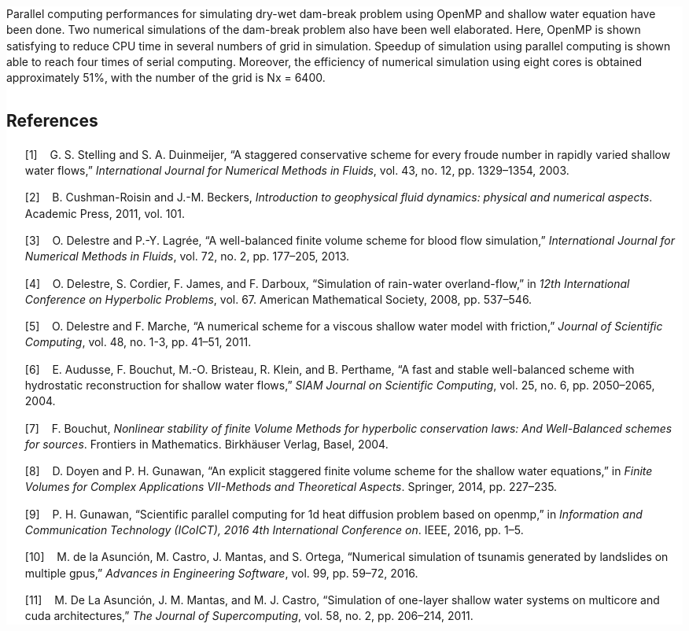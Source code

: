 <p><span class="font4">Parallel computing performances for simulating dry-wet dam-break problem using OpenMP and shallow water equation have been done. Two numerical simulations of the dam-break problem also have been well elaborated. Here, OpenMP is shown satisfying to reduce CPU time in several numbers of grid in simulation. Speedup of simulation using parallel computing is shown able to reach four times of serial computing. Moreover, the efficiency of numerical simulation using eight cores is obtained approximately 51%, with the number of the grid is </span><span class="font10">N</span><span class="font1">x </span><span class="font10">= 6400</span><span class="font4">.</span></p>
<h2><a name="bookmark24"></a><span class="font4" style="font-weight:bold;"><a name="bookmark25"></a>References</span></h2>
<ul style="list-style:none;"><li>
<p><span class="font4">[1] &nbsp;&nbsp;&nbsp;G. S. Stelling and S. A. Duinmeijer, “A staggered conservative scheme for every froude number in rapidly varied shallow water flows,” </span><span class="font4" style="font-style:italic;">International Journal for Numerical Methods in Fluids</span><span class="font4">, vol. 43, no. 12, pp. 1329–1354, 2003.</span></p></li>
<li>
<p><span class="font4">[2] &nbsp;&nbsp;&nbsp;B. Cushman-Roisin and J.-M. Beckers, </span><span class="font4" style="font-style:italic;">Introduction to geophysical fluid dynamics: physical and numerical aspects</span><span class="font4">. Academic Press, 2011, vol. 101.</span></p></li>
<li>
<p><span class="font4">[3] &nbsp;&nbsp;&nbsp;O. Delestre and P.-Y. Lagrée, “A well-balanced finite volume scheme for blood flow simulation,” </span><span class="font4" style="font-style:italic;">International Journal for Numerical Methods in Fluids</span><span class="font4">, vol. 72, no. 2, pp. 177–205, 2013.</span></p></li>
<li>
<p><span class="font4">[4] &nbsp;&nbsp;&nbsp;O. Delestre, S. Cordier, F. James, and F. Darboux, “Simulation of rain-water overland-flow,” in </span><span class="font4" style="font-style:italic;">12th International Conference on Hyperbolic Problems</span><span class="font4">, vol. 67. American Mathematical Society, 2008, pp. 537–546.</span></p></li>
<li>
<p><span class="font4">[5] &nbsp;&nbsp;&nbsp;O. Delestre and F. Marche, “A numerical scheme for a viscous shallow water model with friction,” </span><span class="font4" style="font-style:italic;">Journal of Scientific Computing</span><span class="font4">, vol. 48, no. 1-3, pp. 41–51, 2011.</span></p></li>
<li>
<p><span class="font4">[6] &nbsp;&nbsp;&nbsp;E. Audusse, F. Bouchut, M.-O. Bristeau, R. Klein, and B. Perthame, “A fast and stable well-balanced scheme with hydrostatic reconstruction for shallow water flows,” </span><span class="font4" style="font-style:italic;">SIAM Journal on Scientific Computing</span><span class="font4">, vol. 25, no. 6, pp. 2050–2065, 2004.</span></p></li>
<li>
<p><span class="font4">[7] &nbsp;&nbsp;&nbsp;F. Bouchut, </span><span class="font4" style="font-style:italic;">Nonlinear stability of finite Volume Methods for hyperbolic conservation laws: And Well-Balanced schemes for sources</span><span class="font4">. Frontiers in Mathematics. Birkhäuser Verlag, Basel, 2004.</span></p></li>
<li>
<p><span class="font4">[8] &nbsp;&nbsp;&nbsp;D. Doyen and P. H. Gunawan, “An explicit staggered finite volume scheme for the shallow water equations,” in </span><span class="font4" style="font-style:italic;">Finite Volumes for Complex Applications VII-Methods and Theoretical Aspects</span><span class="font4">. Springer, 2014, pp. 227–235.</span></p></li>
<li>
<p><span class="font4">[9] &nbsp;&nbsp;&nbsp;P. H. Gunawan, “Scientific parallel computing for 1d heat diffusion problem based on openmp,” in </span><span class="font4" style="font-style:italic;">Information and Communication Technology (ICoICT), 2016 4th International Conference on</span><span class="font4">. IEEE, 2016, pp. 1–5.</span></p></li>
<li>
<p><span class="font4">[10] &nbsp;&nbsp;&nbsp;M. de la Asunción, M. Castro, J. Mantas, and S. Ortega, “Numerical simulation of tsunamis generated by landslides on multiple gpus,” </span><span class="font4" style="font-style:italic;">Advances in Engineering Software</span><span class="font4">, vol. 99, pp. 59–72, 2016.</span></p></li>
<li>
<p><span class="font4">[11] &nbsp;&nbsp;&nbsp;M. De La Asunción, J. M. Mantas, and M. J. Castro, “Simulation of one-layer shallow water systems on multicore and cuda architectures,” </span><span class="font4" style="font-style:italic;">The Journal of Supercomputing</span><span class="font4">, vol. 58, no. 2, pp. 206–214, 2011.</span></p></li>
<li>